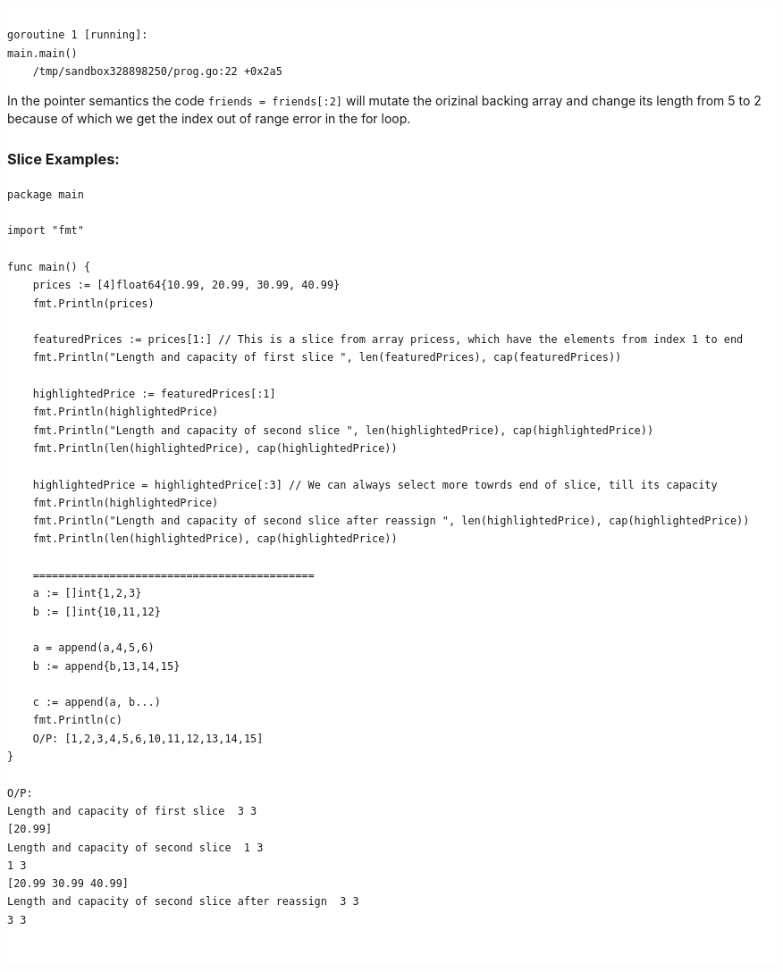 ```

goroutine 1 [running]:
main.main()
	/tmp/sandbox328898250/prog.go:22 +0x2a5
```
In the pointer semantics the code `friends = friends[:2]` will mutate the orizinal backing array and change its length from 5 to 2 because of which we get the index out of range error in the for loop.

### Slice Examples:

```
package main

import "fmt"

func main() {
	prices := [4]float64{10.99, 20.99, 30.99, 40.99}
	fmt.Println(prices)

	featuredPrices := prices[1:] // This is a slice from array pricess, which have the elements from index 1 to end
	fmt.Println("Length and capacity of first slice ", len(featuredPrices), cap(featuredPrices))

	highlightedPrice := featuredPrices[:1]
	fmt.Println(highlightedPrice)
	fmt.Println("Length and capacity of second slice ", len(highlightedPrice), cap(highlightedPrice))
	fmt.Println(len(highlightedPrice), cap(highlightedPrice))

	highlightedPrice = highlightedPrice[:3] // We can always select more towrds end of slice, till its capacity
	fmt.Println(highlightedPrice)
	fmt.Println("Length and capacity of second slice after reassign ", len(highlightedPrice), cap(highlightedPrice))
	fmt.Println(len(highlightedPrice), cap(highlightedPrice))

    ============================================
	a := []int{1,2,3}
	b := []int{10,11,12}

	a = append(a,4,5,6)
	b := append{b,13,14,15}

	c := append(a, b...)
	fmt.Println(c)
	O/P: [1,2,3,4,5,6,10,11,12,13,14,15]
}

O/P:
Length and capacity of first slice  3 3
[20.99]
Length and capacity of second slice  1 3
1 3
[20.99 30.99 40.99]
Length and capacity of second slice after reassign  3 3
3 3

   
```
